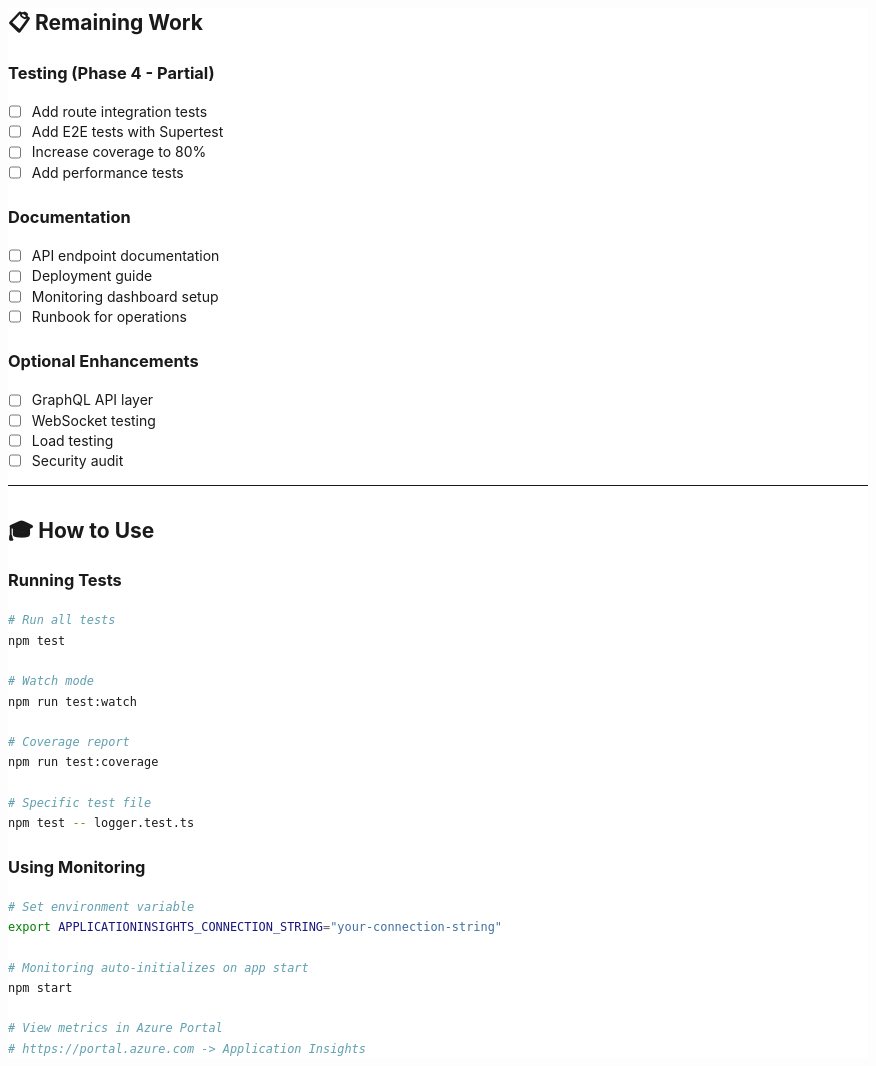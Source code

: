 
## 📋 Remaining Work

### Testing (Phase 4 - Partial)
- [ ] Add route integration tests
- [ ] Add E2E tests with Supertest
- [ ] Increase coverage to 80%
- [ ] Add performance tests

### Documentation
- [ ] API endpoint documentation
- [ ] Deployment guide
- [ ] Monitoring dashboard setup
- [ ] Runbook for operations

### Optional Enhancements
- [ ] GraphQL API layer
- [ ] WebSocket testing
- [ ] Load testing
- [ ] Security audit

---

## 🎓 How to Use

### Running Tests
```bash
# Run all tests
npm test

# Watch mode
npm run test:watch

# Coverage report
npm run test:coverage

# Specific test file
npm test -- logger.test.ts
```

### Using Monitoring
```bash
# Set environment variable
export APPLICATIONINSIGHTS_CONNECTION_STRING="your-connection-string"

# Monitoring auto-initializes on app start
npm start

# View metrics in Azure Portal
# https://portal.azure.com -> Application Insights
```
